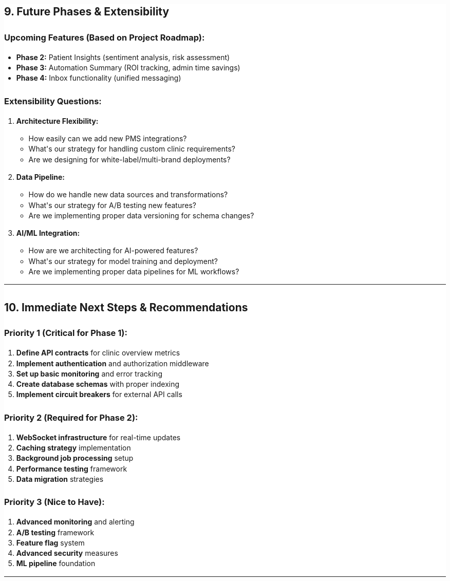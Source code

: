 
## 9. Future Phases & Extensibility

### Upcoming Features (Based on Project Roadmap):
- **Phase 2:** Patient Insights (sentiment analysis, risk assessment)
- **Phase 3:** Automation Summary (ROI tracking, admin time savings)
- **Phase 4:** Inbox functionality (unified messaging)

### Extensibility Questions:
1. **Architecture Flexibility:**
   - How easily can we add new PMS integrations?
   - What's our strategy for handling custom clinic requirements?
   - Are we designing for white-label/multi-brand deployments?

2. **Data Pipeline:**
   - How do we handle new data sources and transformations?
   - What's our strategy for A/B testing new features?
   - Are we implementing proper data versioning for schema changes?

3. **AI/ML Integration:**
   - How are we architecting for AI-powered features?
   - What's our strategy for model training and deployment?
   - Are we implementing proper data pipelines for ML workflows?

---

## 10. Immediate Next Steps & Recommendations

### Priority 1 (Critical for Phase 1):
1. **Define API contracts** for clinic overview metrics
2. **Implement authentication** and authorization middleware
3. **Set up basic monitoring** and error tracking
4. **Create database schemas** with proper indexing
5. **Implement circuit breakers** for external API calls

### Priority 2 (Required for Phase 2):
1. **WebSocket infrastructure** for real-time updates
2. **Caching strategy** implementation
3. **Background job processing** setup
4. **Performance testing** framework
5. **Data migration** strategies

### Priority 3 (Nice to Have):
1. **Advanced monitoring** and alerting
2. **A/B testing** framework
3. **Feature flag** system
4. **Advanced security** measures
5. **ML pipeline** foundation

---
